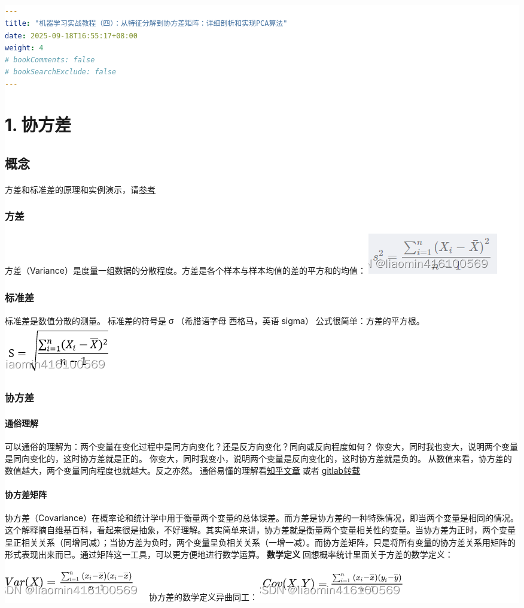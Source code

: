 ```yaml
---
title: "机器学习实战教程（四）：从特征分解到协方差矩阵：详细剖析和实现PCA算法"
date: 2025-09-18T16:55:17+08:00
weight: 4
# bookComments: false
# bookSearchExclude: false
---
```


# 1. 协方差
## 概念
方差和标准差的原理和实例演示，请[参考](https://raw.githubusercontent.com/lzeqian/machinelearn/master/learn_algorithm/%E6%A0%87%E5%87%86%E5%B7%AE%E5%92%8C%E6%96%B9%E5%B7%AE%E7%90%86%E8%A7%A3.png)
### 方差
方差（Variance）是度量一组数据的分散程度。方差是各个样本与样本均值的差的平方和的均值： 
![在这里插入图片描述](/docs/images/content/programming/ai/machine_learning/algorithms/action_04_pca.md.images/3c88381f9ecf1248f7d117726825d7ad.png)
### 标准差
标准差是数值分散的测量。
标准差的符号是 σ （希腊语字母 西格马，英语 sigma）
公式很简单：方差的平方根。
![在这里插入图片描述](/docs/images/content/programming/ai/machine_learning/algorithms/action_04_pca.md.images/a759f02e48a4050b9731475e3a97f921.png)
### 协方差
#### 通俗理解
可以通俗的理解为：两个变量在变化过程中是同方向变化？还是反方向变化？同向或反向程度如何？
你变大，同时我也变大，说明两个变量是同向变化的，这时协方差就是正的。
你变大，同时我变小，说明两个变量是反向变化的，这时协方差就是负的。
从数值来看，协方差的数值越大，两个变量同向程度也就越大。反之亦然。
通俗易懂的理解看[知乎文章](https://www.zhihu.com/question/20852004) 或者 [gitlab转载](https://raw.githubusercontent.com/lzeqian/machinelearn/master/learn_algorithm/%E5%A6%82%E4%BD%95%E9%80%9A%E4%BF%97%E6%98%93%E6%87%82%E5%9C%B0%E8%A7%A3%E9%87%8A%E3%80%8C%E5%8D%8F%E6%96%B9%E5%B7%AE%E3%80%8D%E4%B8%8E%E3%80%8C%E7%9B%B8%E5%85%B3%E7%B3%BB%E6%95%B0%E3%80%8D%E7%9A%84%E6%A6%82%E5%BF%B5.png)
#### 协方差矩阵
协方差（Covariance）在概率论和统计学中用于衡量两个变量的总体误差。而方差是协方差的一种特殊情况，即当两个变量是相同的情况。 这个解释摘自维基百科，看起来很是抽象，不好理解。其实简单来讲，协方差就是衡量两个变量相关性的变量。当协方差为正时，两个变量呈正相关关系（同增同减）；当协方差为负时，两个变量呈负相关关系（一增一减）。而协方差矩阵，只是将所有变量的协方差关系用矩阵的形式表现出来而已。通过矩阵这一工具，可以更方便地进行数学运算。
**数学定义**
回想概率统计里面关于方差的数学定义：
![在这里插入图片描述](/docs/images/content/programming/ai/machine_learning/algorithms/action_04_pca.md.images/c47bb97596c055e595e5970eb82c2795.png)
协方差的数学定义异曲同工：
![在这里插入图片描述](/docs/images/content/programming/ai/machine_learning/algorithms/action_04_pca.md.images/fdb8c3fd4a067249f71627a1555e9b8f.png)